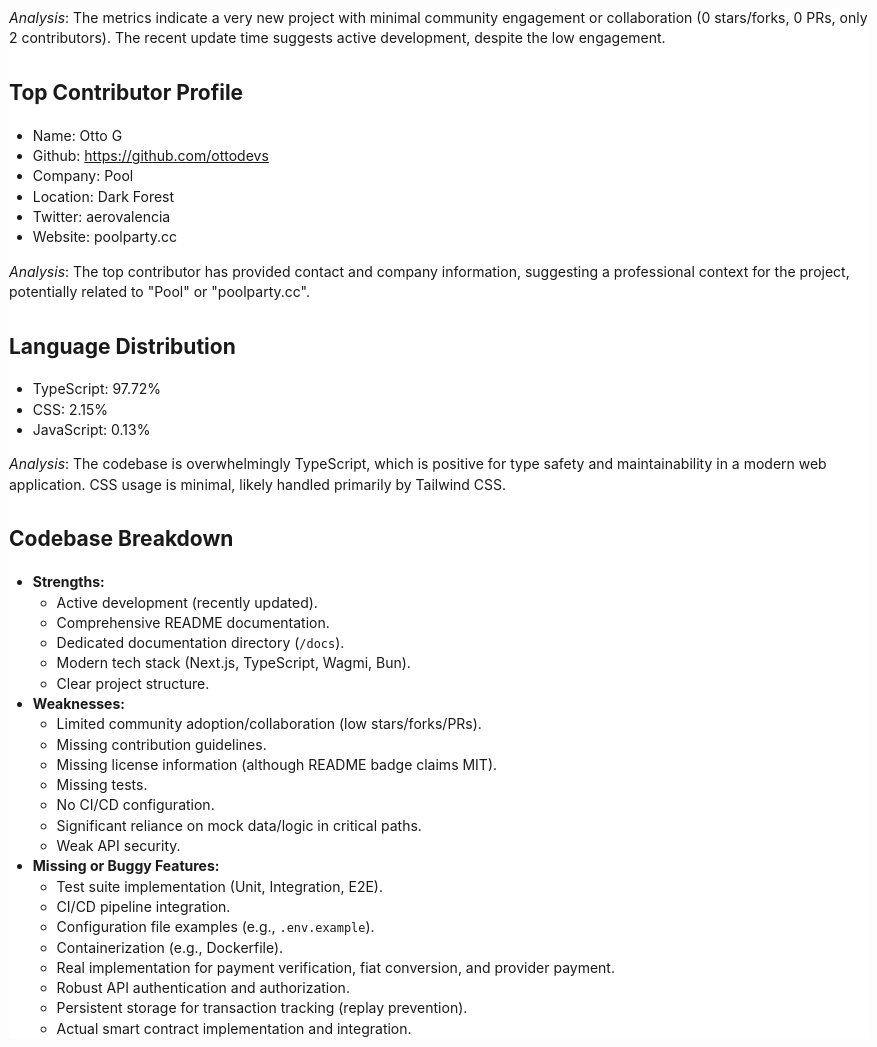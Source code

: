 *Analysis*: The metrics indicate a very new project with minimal community engagement or collaboration (0 stars/forks, 0 PRs, only 2 contributors). The recent update time suggests active development, despite the low engagement.

## Top Contributor Profile

-   Name: Otto G
-   Github: https://github.com/ottodevs
-   Company: Pool
-   Location: Dark Forest
-   Twitter: aerovalencia
-   Website: poolparty.cc

*Analysis*: The top contributor has provided contact and company information, suggesting a professional context for the project, potentially related to "Pool" or "poolparty.cc".

## Language Distribution

-   TypeScript: 97.72%
-   CSS: 2.15%
-   JavaScript: 0.13%

*Analysis*: The codebase is overwhelmingly TypeScript, which is positive for type safety and maintainability in a modern web application. CSS usage is minimal, likely handled primarily by Tailwind CSS.

## Codebase Breakdown

-   **Strengths:**
    -   Active development (recently updated).
    -   Comprehensive README documentation.
    -   Dedicated documentation directory (`/docs`).
    -   Modern tech stack (Next.js, TypeScript, Wagmi, Bun).
    -   Clear project structure.
-   **Weaknesses:**
    -   Limited community adoption/collaboration (low stars/forks/PRs).
    -   Missing contribution guidelines.
    -   Missing license information (although README badge claims MIT).
    -   Missing tests.
    -   No CI/CD configuration.
    -   Significant reliance on mock data/logic in critical paths.
    -   Weak API security.
-   **Missing or Buggy Features:**
    -   Test suite implementation (Unit, Integration, E2E).
    -   CI/CD pipeline integration.
    -   Configuration file examples (e.g., `.env.example`).
    -   Containerization (e.g., Dockerfile).
    -   Real implementation for payment verification, fiat conversion, and provider payment.
    -   Robust API authentication and authorization.
    -   Persistent storage for transaction tracking (replay prevention).
    -   Actual smart contract implementation and integration.
